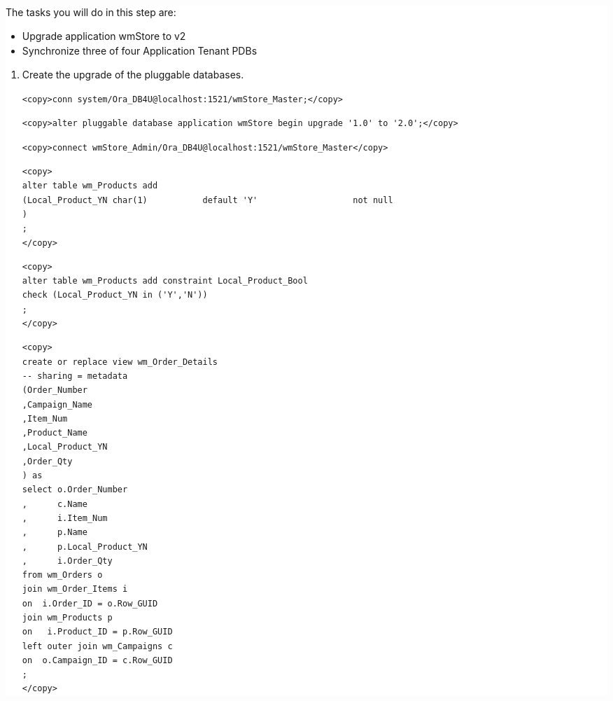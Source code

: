 The tasks you will do in this step are:
- Upgrade application wmStore to v2
- Synchronize three of four Application Tenant PDBs

1. Create the upgrade of the pluggable databases.

    ```
    <copy>conn system/Ora_DB4U@localhost:1521/wmStore_Master;</copy>
    ```

    ```
    <copy>alter pluggable database application wmStore begin upgrade '1.0' to '2.0';</copy>
    ```

    ```
    <copy>connect wmStore_Admin/Ora_DB4U@localhost:1521/wmStore_Master</copy>
    ```

    ```
    <copy>
    alter table wm_Products add
    (Local_Product_YN char(1)           default 'Y'                   not null
    )
    ;
    </copy>
    ```

    ```
    <copy>
    alter table wm_Products add constraint Local_Product_Bool
    check (Local_Product_YN in ('Y','N'))
    ;
    </copy>
    ```

    ```
    <copy>
    create or replace view wm_Order_Details
    -- sharing = metadata
    (Order_Number
    ,Campaign_Name
    ,Item_Num
    ,Product_Name
    ,Local_Product_YN
    ,Order_Qty
    ) as
    select o.Order_Number
    ,      c.Name
    ,      i.Item_Num
    ,      p.Name
    ,      p.Local_Product_YN
    ,      i.Order_Qty
    from wm_Orders o
    join wm_Order_Items i
    on  i.Order_ID = o.Row_GUID
    join wm_Products p
    on   i.Product_ID = p.Row_GUID
    left outer join wm_Campaigns c
    on  o.Campaign_ID = c.Row_GUID
    ;
    </copy>
    ```
